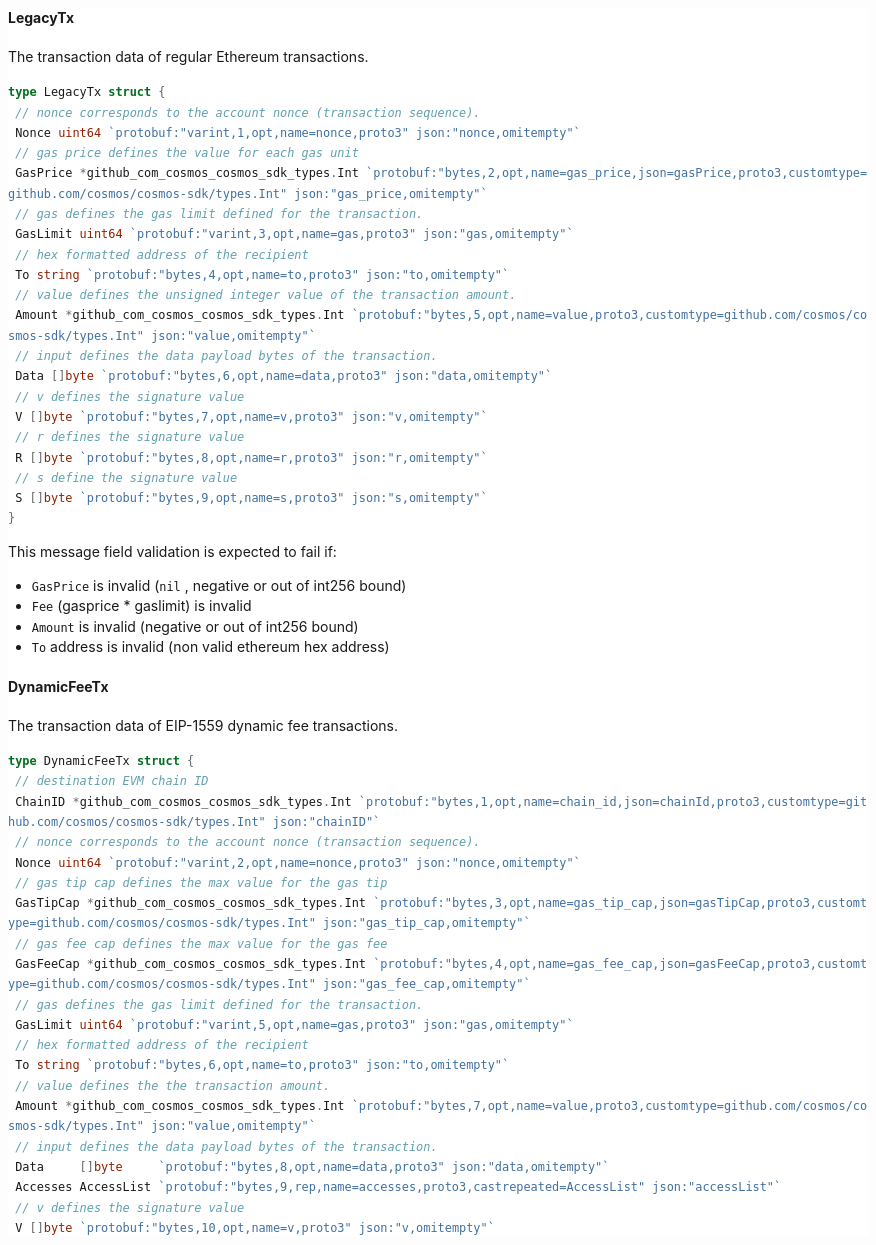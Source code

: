 #### LegacyTx

The transaction data of regular Ethereum transactions.

```go
type LegacyTx struct {
 // nonce corresponds to the account nonce (transaction sequence).
 Nonce uint64 `protobuf:"varint,1,opt,name=nonce,proto3" json:"nonce,omitempty"`
 // gas price defines the value for each gas unit
 GasPrice *github_com_cosmos_cosmos_sdk_types.Int `protobuf:"bytes,2,opt,name=gas_price,json=gasPrice,proto3,customtype=github.com/cosmos/cosmos-sdk/types.Int" json:"gas_price,omitempty"`
 // gas defines the gas limit defined for the transaction.
 GasLimit uint64 `protobuf:"varint,3,opt,name=gas,proto3" json:"gas,omitempty"`
 // hex formatted address of the recipient
 To string `protobuf:"bytes,4,opt,name=to,proto3" json:"to,omitempty"`
 // value defines the unsigned integer value of the transaction amount.
 Amount *github_com_cosmos_cosmos_sdk_types.Int `protobuf:"bytes,5,opt,name=value,proto3,customtype=github.com/cosmos/cosmos-sdk/types.Int" json:"value,omitempty"`
 // input defines the data payload bytes of the transaction.
 Data []byte `protobuf:"bytes,6,opt,name=data,proto3" json:"data,omitempty"`
 // v defines the signature value
 V []byte `protobuf:"bytes,7,opt,name=v,proto3" json:"v,omitempty"`
 // r defines the signature value
 R []byte `protobuf:"bytes,8,opt,name=r,proto3" json:"r,omitempty"`
 // s define the signature value
 S []byte `protobuf:"bytes,9,opt,name=s,proto3" json:"s,omitempty"`
}
```

This message field validation is expected to fail if:

- `GasPrice` is invalid (`nil` , negative or out of int256 bound)
- `Fee` (gasprice * gaslimit) is invalid
- `Amount` is invalid (negative or out of int256 bound)
- `To` address is invalid (non valid ethereum hex address)

#### DynamicFeeTx

The transaction data of EIP-1559 dynamic fee transactions.

```go
type DynamicFeeTx struct {
 // destination EVM chain ID
 ChainID *github_com_cosmos_cosmos_sdk_types.Int `protobuf:"bytes,1,opt,name=chain_id,json=chainId,proto3,customtype=github.com/cosmos/cosmos-sdk/types.Int" json:"chainID"`
 // nonce corresponds to the account nonce (transaction sequence).
 Nonce uint64 `protobuf:"varint,2,opt,name=nonce,proto3" json:"nonce,omitempty"`
 // gas tip cap defines the max value for the gas tip
 GasTipCap *github_com_cosmos_cosmos_sdk_types.Int `protobuf:"bytes,3,opt,name=gas_tip_cap,json=gasTipCap,proto3,customtype=github.com/cosmos/cosmos-sdk/types.Int" json:"gas_tip_cap,omitempty"`
 // gas fee cap defines the max value for the gas fee
 GasFeeCap *github_com_cosmos_cosmos_sdk_types.Int `protobuf:"bytes,4,opt,name=gas_fee_cap,json=gasFeeCap,proto3,customtype=github.com/cosmos/cosmos-sdk/types.Int" json:"gas_fee_cap,omitempty"`
 // gas defines the gas limit defined for the transaction.
 GasLimit uint64 `protobuf:"varint,5,opt,name=gas,proto3" json:"gas,omitempty"`
 // hex formatted address of the recipient
 To string `protobuf:"bytes,6,opt,name=to,proto3" json:"to,omitempty"`
 // value defines the the transaction amount.
 Amount *github_com_cosmos_cosmos_sdk_types.Int `protobuf:"bytes,7,opt,name=value,proto3,customtype=github.com/cosmos/cosmos-sdk/types.Int" json:"value,omitempty"`
 // input defines the data payload bytes of the transaction.
 Data     []byte     `protobuf:"bytes,8,opt,name=data,proto3" json:"data,omitempty"`
 Accesses AccessList `protobuf:"bytes,9,rep,name=accesses,proto3,castrepeated=AccessList" json:"accessList"`
 // v defines the signature value
 V []byte `protobuf:"bytes,10,opt,name=v,proto3" json:"v,omitempty"`
```